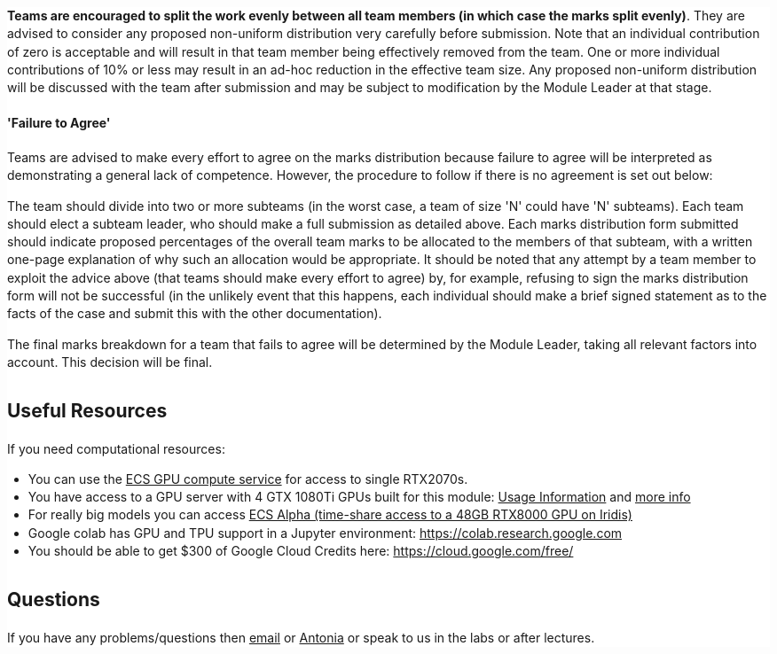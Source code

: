 **Teams are encouraged to split the work evenly between all team members (in which case the marks split evenly)**. They are advised to consider any proposed non-uniform distribution very carefully before submission. Note that an individual contribution of zero is acceptable and will result in that team member being effectively removed from the team. One or more individual contributions of 10% or less may result in an ad-hoc reduction in the effective team size. Any proposed non-uniform distribution will be discussed with the team after submission and may be subject to modification by the Module Leader at that stage.

#### 'Failure to Agree'

Teams are advised to make every effort to agree on the marks distribution because failure to agree will be interpreted as demonstrating a general lack of competence. However, the procedure to follow if there is no agreement is set out below:

The team should divide into two or more subteams (in the worst case, a team of size 'N' could have 'N' subteams). Each team should elect a subteam leader, who should make a full submission as detailed above. Each marks distribution form submitted should indicate proposed percentages of the overall team marks to be allocated to the members of that subteam, with a written one-page explanation of why such an allocation would be appropriate. It should be noted that any attempt by a team member to exploit the advice above (that teams should make every effort to agree) by, for example, refusing to sign the marks distribution form will not be successful (in the unlikely event that this happens, each individual should make a brief signed statement as to the facts of the case and submit this with the other documentation).

The final marks breakdown for a team that fails to agree will be determined by the Module Leader, taking all relevant factors into account. This decision will be final.  

## Useful Resources

If you need computational resources:

* You can use the [ECS GPU compute service](ecs.gg/gpu) for access to single RTX2070s.
* You have access to a GPU server with 4 GTX 1080Ti GPUs built for this module: [Usage Information](server.html) and [more info](https://sotonproduction.service-now.com/serviceportal?id=kb_article_view&sys_kb_id=d7e0bb37db4a6b008ab9454039961957)
* For really big models you can access [ECS Alpha (time-share access to a 48GB RTX8000 GPU on Iridis)](https://sotonproduction.service-now.com/serviceportal?id=kb_article_view&sys_kb_id=2629ec181bdfbc50aa835fc4464bcbe4)
* Google colab has GPU and TPU support in a Jupyter environment: https://colab.research.google.com
* You should be able to get $300 of Google Cloud Credits here: https://cloud.google.com/free/

## Questions

If you have any problems/questions then [email](mailto:jsh2@ecs.soton.ac.uk) or [Antonia](am8n17@soton.ac.uk) or speak to us in the labs or after lectures.
